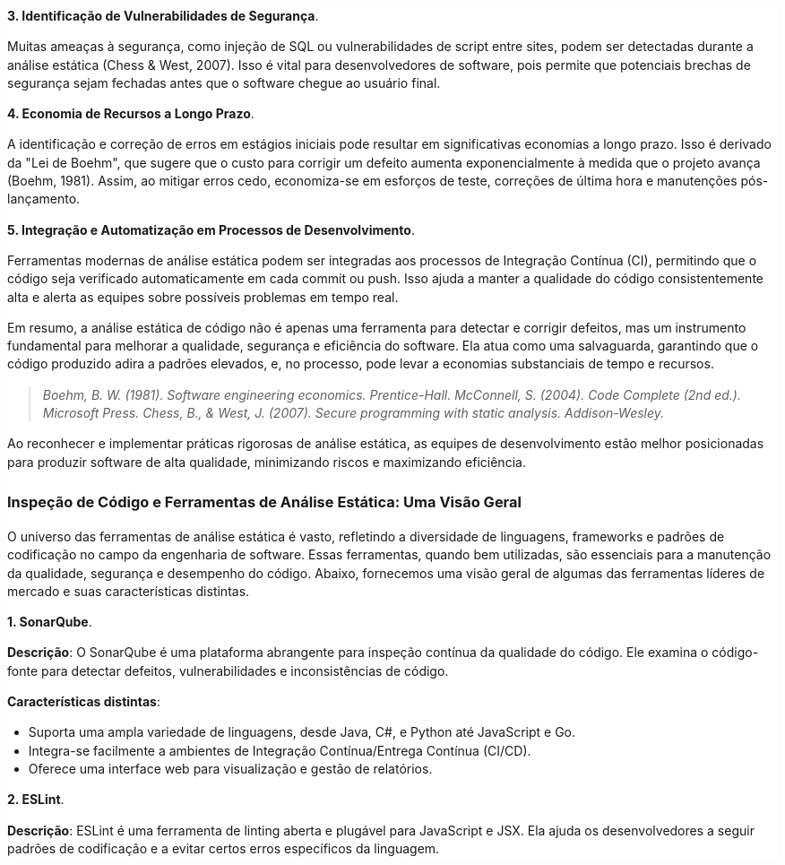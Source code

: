 **3. Identificação de Vulnerabilidades de Segurança**.

Muitas ameaças à segurança, como injeção de SQL ou vulnerabilidades de script entre sites, podem ser detectadas durante a análise estática (Chess & West, 2007). Isso é vital para desenvolvedores de software, pois permite que potenciais brechas de segurança sejam fechadas antes que o software chegue ao usuário final.

**4. Economia de Recursos a Longo Prazo**.

A identificação e correção de erros em estágios iniciais pode resultar em significativas economias a longo prazo. Isso é derivado da "Lei de Boehm", que sugere que o custo para corrigir um defeito aumenta exponencialmente à medida que o projeto avança (Boehm, 1981). Assim, ao mitigar erros cedo, economiza-se em esforços de teste, correções de última hora e manutenções pós-lançamento.

**5. Integração e Automatização em Processos de Desenvolvimento**.

Ferramentas modernas de análise estática podem ser integradas aos processos de Integração Contínua (CI), permitindo que o código seja verificado automaticamente em cada commit ou push. Isso ajuda a manter a qualidade do código consistentemente alta e alerta as equipes sobre possíveis problemas em tempo real.

Em resumo, a análise estática de código não é apenas uma ferramenta para detectar e corrigir defeitos, mas um instrumento fundamental para melhorar a qualidade, segurança e eficiência do software. Ela atua como uma salvaguarda, garantindo que o código produzido adira a padrões elevados, e, no processo, pode levar a economias substanciais de tempo e recursos.

> *Boehm, B. W. (1981). Software engineering economics. Prentice-Hall.*
> *McConnell, S. (2004). Code Complete (2nd ed.). Microsoft Press.*
> *Chess, B., & West, J. (2007). Secure programming with static analysis. Addison-Wesley.*

Ao reconhecer e implementar práticas rigorosas de análise estática, as equipes de desenvolvimento estão melhor posicionadas para produzir software de alta qualidade, minimizando riscos e maximizando eficiência.

### Inspeção de Código e Ferramentas de Análise Estática: Uma Visão Geral

O universo das ferramentas de análise estática é vasto, refletindo a diversidade de linguagens, frameworks e padrões de codificação no campo da engenharia de software. Essas ferramentas, quando bem utilizadas, são essenciais para a manutenção da qualidade, segurança e desempenho do código. Abaixo, fornecemos uma visão geral de algumas das ferramentas líderes de mercado e suas características distintas.

**1. SonarQube**.

**Descrição**: O SonarQube é uma plataforma abrangente para inspeção contínua da qualidade do código. Ele examina o código-fonte para detectar defeitos, vulnerabilidades e inconsistências de código.

**Características distintas**:

- Suporta uma ampla variedade de linguagens, desde Java, C#, e Python até JavaScript e Go.
- Integra-se facilmente a ambientes de Integração Contínua/Entrega Contínua (CI/CD).
- Oferece uma interface web para visualização e gestão de relatórios.

**2. ESLint**.

**Descrição**: ESLint é uma ferramenta de linting aberta e plugável para JavaScript e JSX. Ela ajuda os desenvolvedores a seguir padrões de codificação e a evitar certos erros específicos da linguagem.
